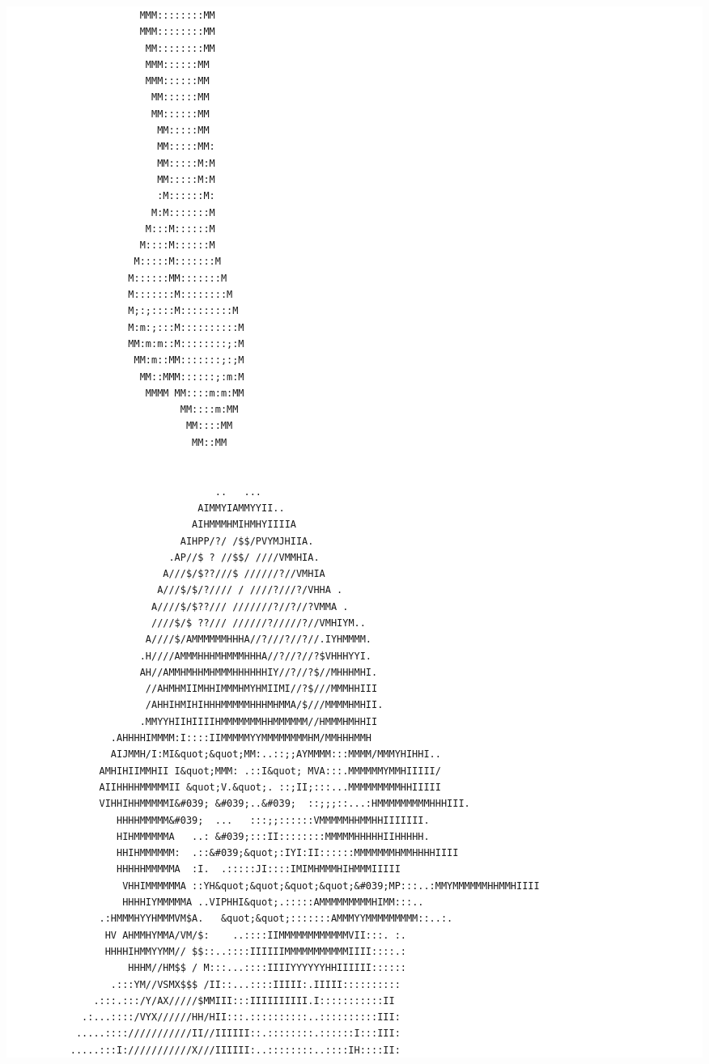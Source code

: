                            MMM::::::::MM
                           MMM::::::::MM
                            MM::::::::MM
                            MMM::::::MM
                            MMM::::::MM
                             MM::::::MM
                             MM::::::MM
                              MM:::::MM
                              MM:::::MM:
                              MM:::::M:M
                              MM:::::M:M
                              :M::::::M:
                             M:M:::::::M
                            M:::M::::::M
                           M::::M::::::M
                          M:::::M:::::::M
                         M::::::MM:::::::M
                         M:::::::M::::::::M
                         M;:;::::M:::::::::M
                         M:m:;:::M::::::::::M
                         MM:m:m::M::::::::;:M
                          MM:m::MM:::::::;:;M
                           MM::MMM::::::;:m:M
                            MMMM MM::::m:m:MM
                                  MM::::m:MM
                                   MM::::MM
                                    MM::MM


                                        ..   ...
                                     AIMMYIAMMYYII..
                                    AIHMMMHMIHMHYIIIIA
                                  AIHPP/?/ /$$/PVYMJHIIA.
                                .AP//$ ? //$$/ ////VMMHIA.
                               A///$/$??///$ //////?//VMHIA
                              A///$/$/?//// / ////?///?/VHHA .
                             A////$/$??/// ///////?//?//?VMMA .
                             ////$/$ ??/// //////?/////?//VMHIYM..
                            A////$/AMMMMMMHHHA//?///?//?//.IYHMMMM.
                           .H////AMMMHHHMHMMMHHHA//?//?//?$VHHHYYI.
                           AH//AMMHMHHMHMMMHHHHHHIY//?//?$//MHHHMHI.
                            //AHMHMIIMHHIMMMHMYHMIIMI//?$///MMMHHIII
                            /AHHIHMIHIHHHMMMMMHHHMHMMA/$///MMMMHMHII.
                           .MMYYHIIHIIIIHMMMMMMMHHMMMMMM//HMMMHMHHII
                      .AHHHHIMMMM:I::::IIMMMMMYYMMMMMMMMHM/MMHHHMMH
                      AIJMMH/I:MI&quot;&quot;MM:..::;;AYMMMM:::MMMM/MMMYHIHHI..
                    AMHIHIIMMHII I&quot;MMM: .::I&quot; MVA:::.MMMMMMYMMHIIIII/
                    AIIHHHHMMMMMII &quot;V.&quot;. ::;II;:::...MMMMMMMMMHHIIIII
                    VIHHIHHMMMMMI&#039; &#039;..&#039;  ::;;;::...:HMMMMMMMMMHHHIII.
                       HHHHMMMMM&#039;  ...   :::;;::::::VMMMMMHHMMHHIIIIIII.
                       HIHMMMMMMA   ..: &#039;:::II::::::::MMMMMHHHHHIIHHHHH.
                       HHIHMMMMMM:  .::&#039;&quot;:IYI:II::::::MMMMMMMHMMHHHHIIII
                       HHHHHMMMMMA  :I.  .:::::JI::::IMIMHMMMHIHMMMIIIII
                        VHHIMMMMMMA ::YH&quot;&quot;&quot;&quot;&#039;MP:::..:MMYMMMMMMHHMMHIIII
                        HHHHIYMMMMMA ..VIPHHI&quot;.:::::AMMMMMMMMMHIMM:::..
                    .:HMMMHYYHMMMVM$A.   &quot;&quot;:::::::AMMMYYMMMMMMMMM::..:.
                     HV AHMMHYMMA/VM/$:    ..::::IIMMMMMMMMMMMMVII:::. :.
                     HHHHIHMMYYMM// $$::..::::IIIIIIMMMMMMMMMMMIIII::::.:
                         HHHM//HM$$ / M:::...::::IIIIYYYYYYHHIIIIII::::::
                      .:::YM//VSMX$$$ /II::...::::IIIII:.IIIII::::::::::
                   .:::.:::/Y/AX/////$MMIII:::IIIIIIIIII.I:::::::::::II
                 .:...::::/VYX//////HH/HII:::.::::::::::..::::::::::III:
                .....::::///////////II//IIIIII::.::::::::.::::::I:::III:
               .....:::I:///////////X///IIIIII:..::::::::..::::IH::::II: